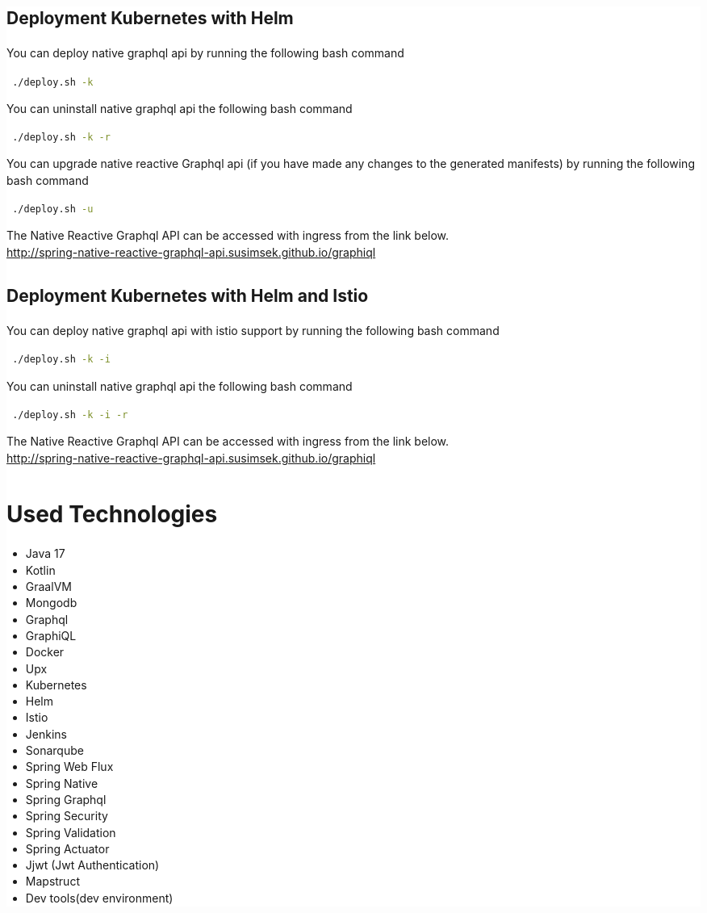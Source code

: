 ## Deployment Kubernetes with Helm

You can deploy native graphql api by running the following bash command

```sh
 ./deploy.sh -k
```

You can uninstall native graphql api the following bash command

```sh
 ./deploy.sh -k -r
```

You can upgrade native reactive Graphql api (if you have made any changes to the generated manifests) by running the
following bash command

```sh
 ./deploy.sh -u
```

The Native Reactive Graphql API can be accessed with ingress from the link below.  
http://spring-native-reactive-graphql-api.susimsek.github.io/graphiql

## Deployment Kubernetes with Helm and Istio

You can deploy native graphql api with istio support by running the following bash command

```sh
 ./deploy.sh -k -i
```

You can uninstall native graphql api the following bash command

```sh
 ./deploy.sh -k -i -r
```

The Native Reactive Graphql API can be accessed with ingress from the link below.  
http://spring-native-reactive-graphql-api.susimsek.github.io/graphiql

# Used Technologies

* Java 17
* Kotlin
* GraalVM
* Mongodb
* Graphql
* GraphiQL
* Docker
* Upx
* Kubernetes
* Helm
* Istio
* Jenkins
* Sonarqube
* Spring Web Flux
* Spring Native
* Spring Graphql
* Spring Security
* Spring Validation
* Spring Actuator
* Jjwt (Jwt Authentication)
* Mapstruct
* Dev tools(dev environment)
